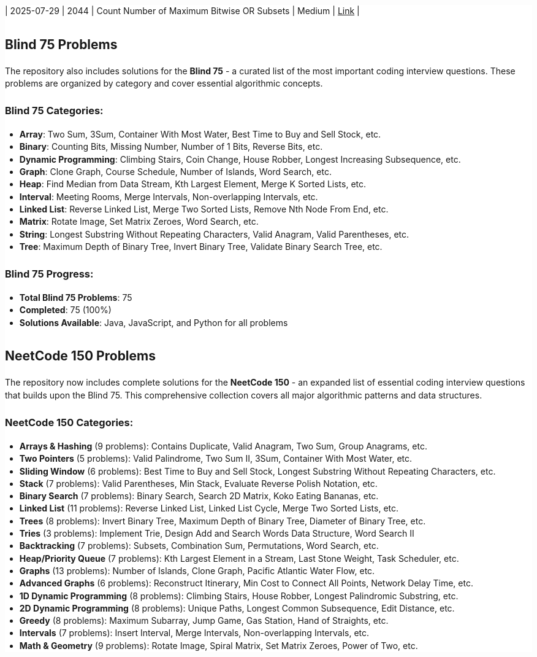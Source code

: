 | 2025-07-29 | 2044 | Count Number of Maximum Bitwise OR Subsets | Medium | [Link](Medium/2025-07-29-2044-CountNumberOfMaximumBitwiseORSubsets/) |

## Blind 75 Problems

The repository also includes solutions for the **Blind 75** - a curated list of the most important coding interview questions. These problems are organized by category and cover essential algorithmic concepts.

### Blind 75 Categories:
- **Array**: Two Sum, 3Sum, Container With Most Water, Best Time to Buy and Sell Stock, etc.
- **Binary**: Counting Bits, Missing Number, Number of 1 Bits, Reverse Bits, etc.
- **Dynamic Programming**: Climbing Stairs, Coin Change, House Robber, Longest Increasing Subsequence, etc.
- **Graph**: Clone Graph, Course Schedule, Number of Islands, Word Search, etc.
- **Heap**: Find Median from Data Stream, Kth Largest Element, Merge K Sorted Lists, etc.
- **Interval**: Meeting Rooms, Merge Intervals, Non-overlapping Intervals, etc.
- **Linked List**: Reverse Linked List, Merge Two Sorted Lists, Remove Nth Node From End, etc.
- **Matrix**: Rotate Image, Set Matrix Zeroes, Word Search, etc.
- **String**: Longest Substring Without Repeating Characters, Valid Anagram, Valid Parentheses, etc.
- **Tree**: Maximum Depth of Binary Tree, Invert Binary Tree, Validate Binary Search Tree, etc.

### Blind 75 Progress:
- **Total Blind 75 Problems**: 75
- **Completed**: 75 (100%)
- **Solutions Available**: Java, JavaScript, and Python for all problems

## NeetCode 150 Problems

The repository now includes complete solutions for the **NeetCode 150** - an expanded list of essential coding interview questions that builds upon the Blind 75. This comprehensive collection covers all major algorithmic patterns and data structures.

### NeetCode 150 Categories:
- **Arrays & Hashing** (9 problems): Contains Duplicate, Valid Anagram, Two Sum, Group Anagrams, etc.
- **Two Pointers** (5 problems): Valid Palindrome, Two Sum II, 3Sum, Container With Most Water, etc.
- **Sliding Window** (6 problems): Best Time to Buy and Sell Stock, Longest Substring Without Repeating Characters, etc.
- **Stack** (7 problems): Valid Parentheses, Min Stack, Evaluate Reverse Polish Notation, etc.
- **Binary Search** (7 problems): Binary Search, Search 2D Matrix, Koko Eating Bananas, etc.
- **Linked List** (11 problems): Reverse Linked List, Linked List Cycle, Merge Two Sorted Lists, etc.
- **Trees** (8 problems): Invert Binary Tree, Maximum Depth of Binary Tree, Diameter of Binary Tree, etc.
- **Tries** (3 problems): Implement Trie, Design Add and Search Words Data Structure, Word Search II
- **Backtracking** (7 problems): Subsets, Combination Sum, Permutations, Word Search, etc.
- **Heap/Priority Queue** (7 problems): Kth Largest Element in a Stream, Last Stone Weight, Task Scheduler, etc.
- **Graphs** (13 problems): Number of Islands, Clone Graph, Pacific Atlantic Water Flow, etc.
- **Advanced Graphs** (6 problems): Reconstruct Itinerary, Min Cost to Connect All Points, Network Delay Time, etc.
- **1D Dynamic Programming** (8 problems): Climbing Stairs, House Robber, Longest Palindromic Substring, etc.
- **2D Dynamic Programming** (8 problems): Unique Paths, Longest Common Subsequence, Edit Distance, etc.
- **Greedy** (8 problems): Maximum Subarray, Jump Game, Gas Station, Hand of Straights, etc.
- **Intervals** (7 problems): Insert Interval, Merge Intervals, Non-overlapping Intervals, etc.
- **Math & Geometry** (9 problems): Rotate Image, Spiral Matrix, Set Matrix Zeroes, Power of Two, etc.